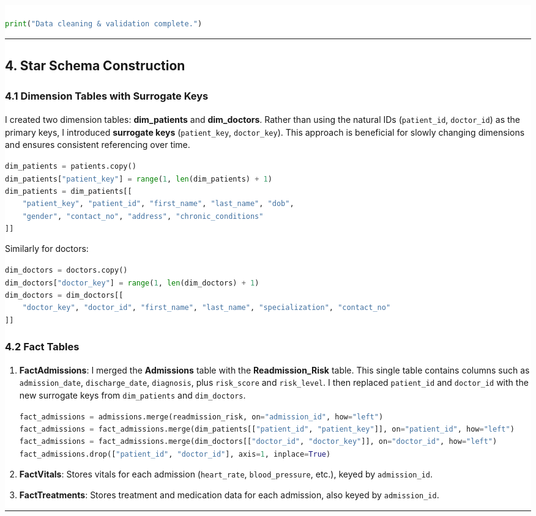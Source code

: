 ```python

print("Data cleaning & validation complete.")
```


---

## **4. Star Schema Construction**

### **4.1 Dimension Tables with Surrogate Keys**

I created two dimension tables: **dim_patients** and **dim_doctors**. Rather than using the natural IDs (`patient_id`, `doctor_id`) as the primary keys, I introduced **surrogate keys** (`patient_key`, `doctor_key`). This approach is beneficial for slowly changing dimensions and ensures consistent referencing over time.

```python
dim_patients = patients.copy()
dim_patients["patient_key"] = range(1, len(dim_patients) + 1)
dim_patients = dim_patients[[
    "patient_key", "patient_id", "first_name", "last_name", "dob",
    "gender", "contact_no", "address", "chronic_conditions"
]]
```

Similarly for doctors:

```python
dim_doctors = doctors.copy()
dim_doctors["doctor_key"] = range(1, len(dim_doctors) + 1)
dim_doctors = dim_doctors[[
    "doctor_key", "doctor_id", "first_name", "last_name", "specialization", "contact_no"
]]
```

### **4.2 Fact Tables**

1. **FactAdmissions**: I merged the **Admissions** table with the **Readmission_Risk** table. This single table contains columns such as `admission_date`, `discharge_date`, `diagnosis`, plus `risk_score` and `risk_level`. I then replaced `patient_id` and `doctor_id` with the new surrogate keys from `dim_patients` and `dim_doctors`.

   ```python
   fact_admissions = admissions.merge(readmission_risk, on="admission_id", how="left")
   fact_admissions = fact_admissions.merge(dim_patients[["patient_id", "patient_key"]], on="patient_id", how="left")
   fact_admissions = fact_admissions.merge(dim_doctors[["doctor_id", "doctor_key"]], on="doctor_id", how="left")
   fact_admissions.drop(["patient_id", "doctor_id"], axis=1, inplace=True)
   ```

2. **FactVitals**: Stores vitals for each admission (`heart_rate`, `blood_pressure`, etc.), keyed by `admission_id`.

3. **FactTreatments**: Stores treatment and medication data for each admission, also keyed by `admission_id`.

---